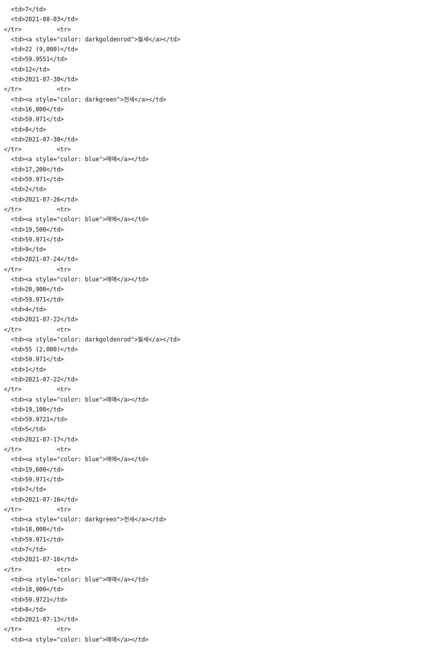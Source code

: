       <td>7</td>
      <td>2021-08-03</td>
    </tr>          <tr>
      <td><a style="color: darkgoldenrod">월세</a></td>
      <td>22 (9,000)</td>
      <td>59.9551</td>
      <td>12</td>
      <td>2021-07-30</td>
    </tr>          <tr>
      <td><a style="color: darkgreen">전세</a></td>
      <td>16,000</td>
      <td>59.971</td>
      <td>8</td>
      <td>2021-07-30</td>
    </tr>          <tr>
      <td><a style="color: blue">매매</a></td>
      <td>17,200</td>
      <td>59.971</td>
      <td>2</td>
      <td>2021-07-26</td>
    </tr>          <tr>
      <td><a style="color: blue">매매</a></td>
      <td>19,500</td>
      <td>59.971</td>
      <td>9</td>
      <td>2021-07-24</td>
    </tr>          <tr>
      <td><a style="color: blue">매매</a></td>
      <td>20,900</td>
      <td>59.971</td>
      <td>4</td>
      <td>2021-07-22</td>
    </tr>          <tr>
      <td><a style="color: darkgoldenrod">월세</a></td>
      <td>55 (2,000)</td>
      <td>59.971</td>
      <td>1</td>
      <td>2021-07-22</td>
    </tr>          <tr>
      <td><a style="color: blue">매매</a></td>
      <td>19,100</td>
      <td>59.9721</td>
      <td>5</td>
      <td>2021-07-17</td>
    </tr>          <tr>
      <td><a style="color: blue">매매</a></td>
      <td>19,600</td>
      <td>59.971</td>
      <td>7</td>
      <td>2021-07-16</td>
    </tr>          <tr>
      <td><a style="color: darkgreen">전세</a></td>
      <td>18,000</td>
      <td>59.971</td>
      <td>7</td>
      <td>2021-07-16</td>
    </tr>          <tr>
      <td><a style="color: blue">매매</a></td>
      <td>18,900</td>
      <td>59.9721</td>
      <td>8</td>
      <td>2021-07-13</td>
    </tr>          <tr>
      <td><a style="color: blue">매매</a></td>